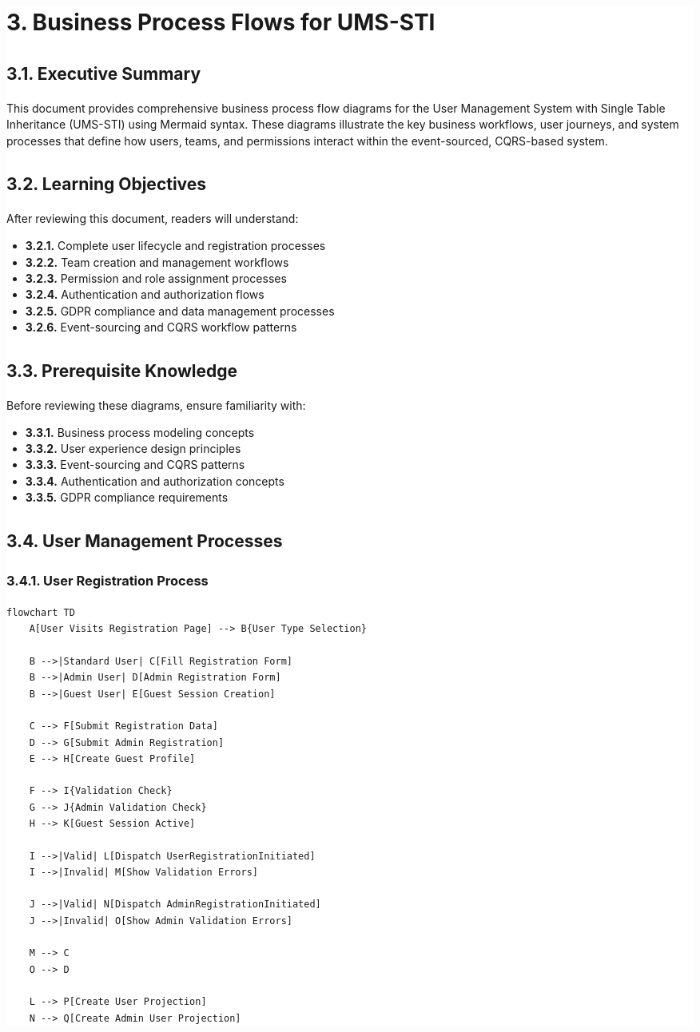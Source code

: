 # 3. Business Process Flows for UMS-STI

## 3.1. Executive Summary

This document provides comprehensive business process flow diagrams for the User Management System with Single Table Inheritance (UMS-STI) using Mermaid syntax. These diagrams illustrate the key business workflows, user journeys, and system processes that define how users, teams, and permissions interact within the event-sourced, CQRS-based system.

## 3.2. Learning Objectives

After reviewing this document, readers will understand:

- **3.2.1.** Complete user lifecycle and registration processes
- **3.2.2.** Team creation and management workflows
- **3.2.3.** Permission and role assignment processes
- **3.2.4.** Authentication and authorization flows
- **3.2.5.** GDPR compliance and data management processes
- **3.2.6.** Event-sourcing and CQRS workflow patterns

## 3.3. Prerequisite Knowledge

Before reviewing these diagrams, ensure familiarity with:

- **3.3.1.** Business process modeling concepts
- **3.3.2.** User experience design principles
- **3.3.3.** Event-sourcing and CQRS patterns
- **3.3.4.** Authentication and authorization concepts
- **3.3.5.** GDPR compliance requirements

## 3.4. User Management Processes

### 3.4.1. User Registration Process

```mermaid
flowchart TD
    A[User Visits Registration Page] --> B{User Type Selection}

    B -->|Standard User| C[Fill Registration Form]
    B -->|Admin User| D[Admin Registration Form]
    B -->|Guest User| E[Guest Session Creation]

    C --> F[Submit Registration Data]
    D --> G[Submit Admin Registration]
    E --> H[Create Guest Profile]

    F --> I{Validation Check}
    G --> J{Admin Validation Check}
    H --> K[Guest Session Active]

    I -->|Valid| L[Dispatch UserRegistrationInitiated]
    I -->|Invalid| M[Show Validation Errors]

    J -->|Valid| N[Dispatch AdminRegistrationInitiated]
    J -->|Invalid| O[Show Admin Validation Errors]

    M --> C
    O --> D

    L --> P[Create User Projection]
    N --> Q[Create Admin User Projection]

```